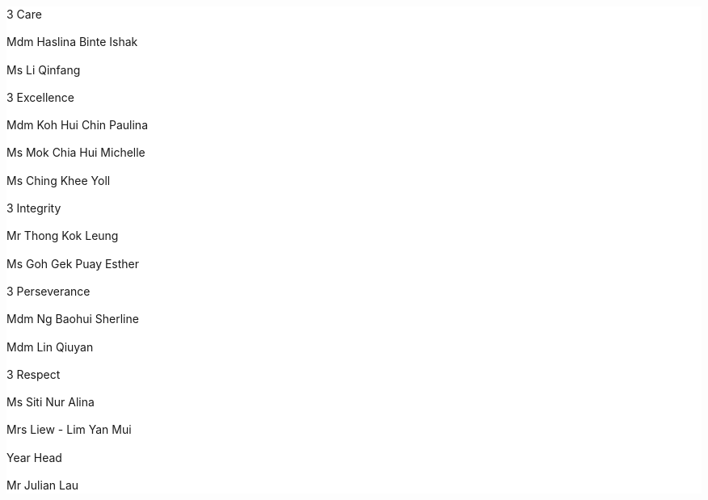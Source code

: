 <td rowspan="1" colspan="1">
<p>3 Care</p>
</td>
<td rowspan="1" colspan="1">
<p>Mdm Haslina Binte Ishak</p>
</td>
<td rowspan="1" colspan="1">
<p>Ms Li Qinfang</p>
</td>
</tr>
<tr>
<td rowspan="1" colspan="1">
<p>3 Excellence</p>
</td>
<td rowspan="1" colspan="1">
<p>Mdm Koh Hui Chin Paulina</p>
<p>Ms Mok Chia Hui Michelle</p>
</td>
<td rowspan="1" colspan="1">
<p>Ms Ching Khee Yoll&nbsp;</p>
</td>
</tr>
<tr>
<td rowspan="1" colspan="1">
<p>3 Integrity</p>
</td>
<td rowspan="1" colspan="1">
<p>Mr Thong Kok Leung</p>
</td>
<td rowspan="1" colspan="1">
<p>Ms Goh Gek Puay Esther&nbsp;</p>
</td>
</tr>
<tr>
<td rowspan="1" colspan="1">
<p>3 Perseverance</p>
</td>
<td rowspan="1" colspan="1">
<p>Mdm Ng Baohui Sherline</p>
</td>
<td rowspan="1" colspan="1">
<p>Mdm Lin Qiuyan</p>
</td>
</tr>
<tr>
<td rowspan="1" colspan="1">
<p>3 Respect</p>
</td>
<td rowspan="1" colspan="1">
<p>Ms Siti Nur Alina</p>
</td>
<td rowspan="1" colspan="1">
<p>Mrs Liew - Lim Yan Mui</p>
</td>
</tr>
<tr>
<td rowspan="1" colspan="1">
<p>Year Head</p>
</td>
<td rowspan="1" colspan="2">
<p>Mr Julian Lau</p>
</td>
</tr>
</tbody>